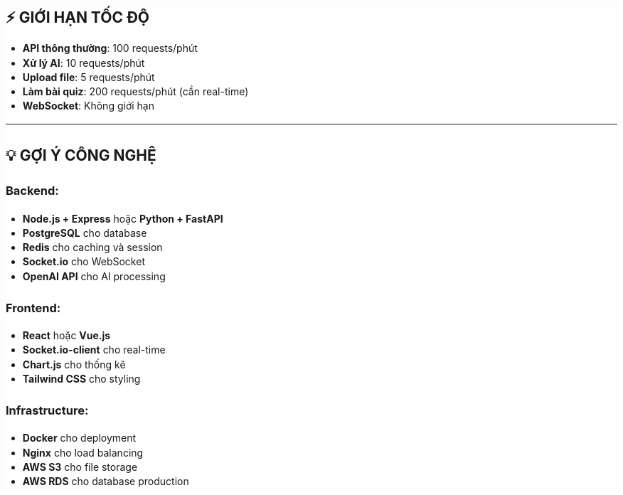 ## ⚡ **GIỚI HẠN TỐC ĐỘ**
- **API thông thường**: 100 requests/phút
- **Xử lý AI**: 10 requests/phút
- **Upload file**: 5 requests/phút
- **Làm bài quiz**: 200 requests/phút (cần real-time)
- **WebSocket**: Không giới hạn

---

## 💡 **GỢI Ý CÔNG NGHỆ**

### Backend:
- **Node.js + Express** hoặc **Python + FastAPI**
- **PostgreSQL** cho database
- **Redis** cho caching và session
- **Socket.io** cho WebSocket
- **OpenAI API** cho AI processing

### Frontend:
- **React** hoặc **Vue.js**
- **Socket.io-client** cho real-time
- **Chart.js** cho thống kê
- **Tailwind CSS** cho styling

### Infrastructure:
- **Docker** cho deployment
- **Nginx** cho load balancing
- **AWS S3** cho file storage
- **AWS RDS** cho database production